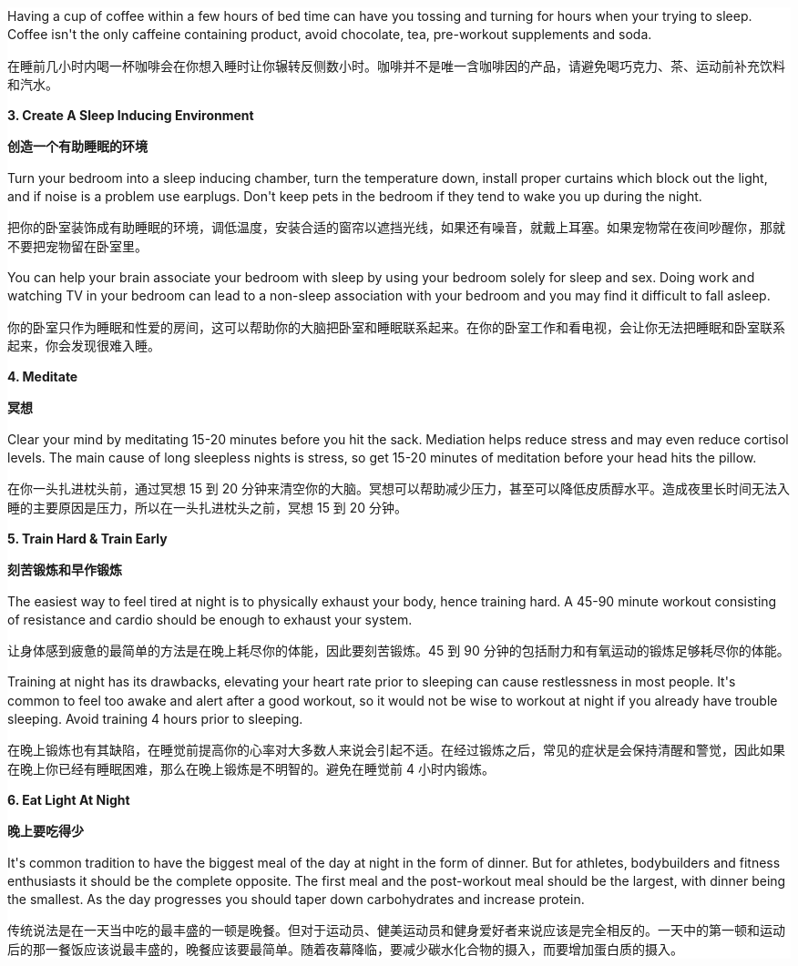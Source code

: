Having a cup of coffee within a few hours of bed time can have you tossing and turning for hours when your trying to sleep. Coffee isn't the only caffeine containing product, avoid chocolate, tea, pre-workout supplements and soda.

在睡前几小时内喝一杯咖啡会在你想入睡时让你辗转反侧数小时。咖啡并不是唯一含咖啡因的产品，请避免喝巧克力、茶、运动前补充饮料和汽水。

**3\. Create A Sleep Inducing Environment**

**创造一个有助睡眠的环境**

Turn your bedroom into a sleep inducing chamber, turn the temperature down, install proper curtains which block out the light, and if noise is a problem use earplugs. Don't keep pets in the bedroom if they tend to wake you up during the night.

把你的卧室装饰成有助睡眠的环境，调低温度，安装合适的窗帘以遮挡光线，如果还有噪音，就戴上耳塞。如果宠物常在夜间吵醒你，那就不要把宠物留在卧室里。

You can help your brain associate your bedroom with sleep by using your bedroom solely for sleep and sex. Doing work and watching TV in your bedroom can lead to a non-sleep association with your bedroom and you may find it difficult to fall asleep.

你的卧室只作为睡眠和性爱的房间，这可以帮助你的大脑把卧室和睡眠联系起来。在你的卧室工作和看电视，会让你无法把睡眠和卧室联系起来，你会发现很难入睡。

**4\. Meditate**

**冥想**

Clear your mind by meditating 15-20 minutes before you hit the sack. Mediation helps reduce stress and may even reduce cortisol levels. The main cause of long sleepless nights is stress, so get 15-20 minutes of meditation before your head hits the pillow.

在你一头扎进枕头前，通过冥想 15 到 20 分钟来清空你的大脑。冥想可以帮助减少压力，甚至可以降低皮质醇水平。造成夜里长时间无法入睡的主要原因是压力，所以在一头扎进枕头之前，冥想 15 到 20 分钟。

**5\. Train Hard & Train Early**

**刻苦锻炼和早作锻炼**

The easiest way to feel tired at night is to physically exhaust your body, hence training hard. A 45-90 minute workout consisting of resistance and cardio should be enough to exhaust your system.

让身体感到疲惫的最简单的方法是在晚上耗尽你的体能，因此要刻苦锻炼。45 到 90 分钟的包括耐力和有氧运动的锻炼足够耗尽你的体能。

Training at night has its drawbacks, elevating your heart rate prior to sleeping can cause restlessness in most people. It's common to feel too awake and alert after a good workout, so it would not be wise to workout at night if you already have trouble sleeping. Avoid training 4 hours prior to sleeping.

在晚上锻炼也有其缺陷，在睡觉前提高你的心率对大多数人来说会引起不适。在经过锻炼之后，常见的症状是会保持清醒和警觉，因此如果在晚上你已经有睡眠困难，那么在晚上锻炼是不明智的。避免在睡觉前 4 小时内锻炼。

**6\. Eat Light At Night**

**晚上要吃得少**

It's common tradition to have the biggest meal of the day at night in the form of dinner. But for athletes, bodybuilders and fitness enthusiasts it should be the complete opposite. The first meal and the post-workout meal should be the largest, with dinner being the smallest. As the day progresses you should taper down carbohydrates and increase protein.

传统说法是在一天当中吃的最丰盛的一顿是晚餐。但对于运动员、健美运动员和健身爱好者来说应该是完全相反的。一天中的第一顿和运动后的那一餐饭应该说最丰盛的，晚餐应该要最简单。随着夜幕降临，要减少碳水化合物的摄入，而要增加蛋白质的摄入。
